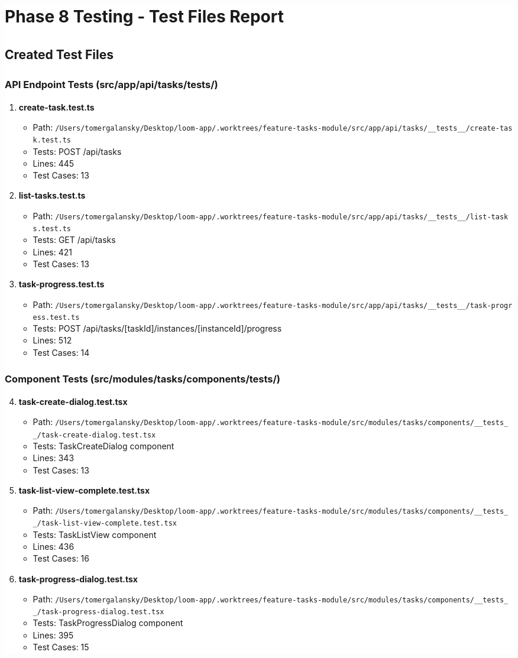 # Phase 8 Testing - Test Files Report

## Created Test Files

### API Endpoint Tests (src/app/api/tasks/__tests__/)

1. **create-task.test.ts**
   - Path: `/Users/tomergalansky/Desktop/loom-app/.worktrees/feature-tasks-module/src/app/api/tasks/__tests__/create-task.test.ts`
   - Tests: POST /api/tasks
   - Lines: 445
   - Test Cases: 13

2. **list-tasks.test.ts**
   - Path: `/Users/tomergalansky/Desktop/loom-app/.worktrees/feature-tasks-module/src/app/api/tasks/__tests__/list-tasks.test.ts`
   - Tests: GET /api/tasks
   - Lines: 421
   - Test Cases: 13

3. **task-progress.test.ts**
   - Path: `/Users/tomergalansky/Desktop/loom-app/.worktrees/feature-tasks-module/src/app/api/tasks/__tests__/task-progress.test.ts`
   - Tests: POST /api/tasks/[taskId]/instances/[instanceId]/progress
   - Lines: 512
   - Test Cases: 14

### Component Tests (src/modules/tasks/components/__tests__/)

4. **task-create-dialog.test.tsx**
   - Path: `/Users/tomergalansky/Desktop/loom-app/.worktrees/feature-tasks-module/src/modules/tasks/components/__tests__/task-create-dialog.test.tsx`
   - Tests: TaskCreateDialog component
   - Lines: 343
   - Test Cases: 13

5. **task-list-view-complete.test.tsx**
   - Path: `/Users/tomergalansky/Desktop/loom-app/.worktrees/feature-tasks-module/src/modules/tasks/components/__tests__/task-list-view-complete.test.tsx`
   - Tests: TaskListView component
   - Lines: 436
   - Test Cases: 16

6. **task-progress-dialog.test.tsx**
   - Path: `/Users/tomergalansky/Desktop/loom-app/.worktrees/feature-tasks-module/src/modules/tasks/components/__tests__/task-progress-dialog.test.tsx`
   - Tests: TaskProgressDialog component
   - Lines: 395
   - Test Cases: 15
